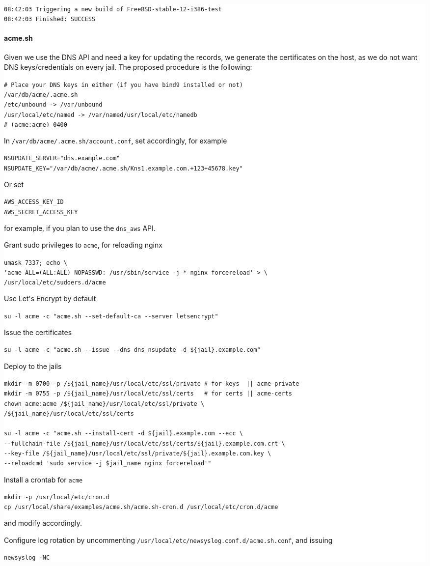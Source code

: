 ```
08:42:03 Triggering a new build of FreeBSD-stable-12-i386-test
08:42:03 Finished: SUCCESS
```

#### acme.sh

Given we use the DNS API and need a key for updating the records, we
generate the certificates on the host, as we do not want DNS
keys/credentials on every jail.  The proposed procedure is the
following:

    # Place your DNS keys in either (if you have bind9 installed or not)
    /var/db/acme/.acme.sh
    /etc/unbound -> /var/unbound
    /usr/local/etc/named -> /var/named/usr/local/etc/namedb
    # (acme:acme) 0400

In `/var/db/acme/.acme.sh/account.conf`, set accordingly, for example

    NSUPDATE_SERVER="dns.example.com"
    NSUPDATE_KEY="/var/db/acme/.acme.sh/Kns1.example.com.+123+45678.key"

Or set

    AWS_ACCESS_KEY_ID
    AWS_SECRET_ACCESS_KEY

for example, if you plan to use the `dns_aws` API.

Grant sudo privileges to `acme`, for reloading nginx

    umask 7337; echo \
    'acme ALL=(ALL:ALL) NOPASSWD: /usr/sbin/service -j * nginx forcereload' > \
    /usr/local/etc/sudoers.d/acme

Use Let's Encrypt by default

    su -l acme -c "acme.sh --set-default-ca --server letsencrypt"

Issue the certificates

    su -l acme -c "acme.sh --issue --dns dns_nsupdate -d ${jail}.example.com"

Deploy to the jails

    mkdir -m 0700 -p /${jail_name}/usr/local/etc/ssl/private # for keys  || acme-private
    mkdir -m 0755 -p /${jail_name}/usr/local/etc/ssl/certs   # for certs || acme-certs
    chown acme:acme /${jail_name}/usr/local/etc/ssl/private \
    /${jail_name}/usr/local/etc/ssl/certs

    su -l acme -c "acme.sh --install-cert -d ${jail}.example.com --ecc \
    --fullchain-file /${jail_name}/usr/local/etc/ssl/certs/${jail}.example.com.crt \
    --key-file /${jail_name}/usr/local/etc/ssl/private/${jail}.example.com.key \
    --reloadcmd 'sudo service -j $jail_name nginx forcereload'"

Install a crontab for `acme`

    mkdir -p /usr/local/etc/cron.d
    cp /usr/local/share/examples/acme.sh/acme.sh-cron.d /usr/local/etc/cron.d/acme

and modify accordingly.

Configure log rotation by uncommenting
`/usr/local/etc/newsyslog.conf.d/acme.sh.conf`, and issuing

    newsyslog -NC
